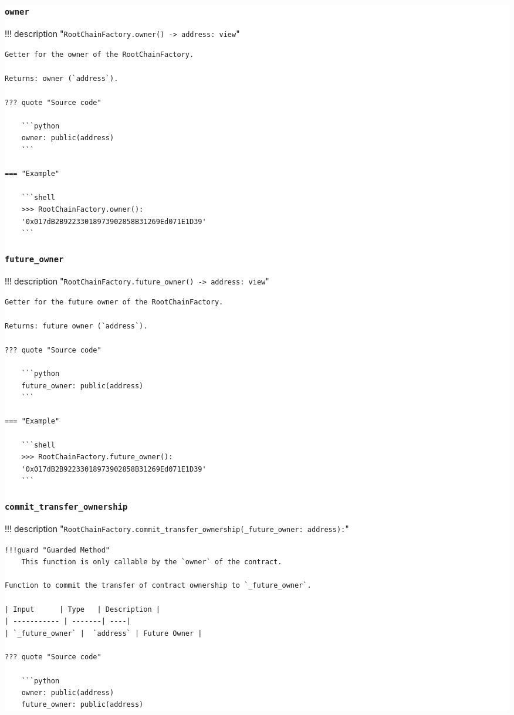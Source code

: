 ### `owner`
!!! description "`RootChainFactory.owner() -> address: view`"

    Getter for the owner of the RootChainFactory.

    Returns: owner (`address`).

    ??? quote "Source code"

        ```python
        owner: public(address)
        ```

    === "Example"

        ```shell
        >>> RootChainFactory.owner():
        '0x017dB2B92233018973902858B31269Ed071E1D39'
        ```


### `future_owner`
!!! description "`RootChainFactory.future_owner() -> address: view`"

    Getter for the future owner of the RootChainFactory.

    Returns: future owner (`address`).

    ??? quote "Source code"

        ```python
        future_owner: public(address)
        ```

    === "Example"

        ```shell
        >>> RootChainFactory.future_owner():
        '0x017dB2B92233018973902858B31269Ed071E1D39'
        ```


### `commit_transfer_ownership`
!!! description "`RootChainFactory.commit_transfer_ownership(_future_owner: address):`"

    !!!guard "Guarded Method"
        This function is only callable by the `owner` of the contract.

    Function to commit the transfer of contract ownership to `_future_owner`.

    | Input      | Type   | Description |
    | ----------- | -------| ----|
    | `_future_owner` |  `address` | Future Owner |

    ??? quote "Source code"

        ```python
        owner: public(address)
        future_owner: public(address)
